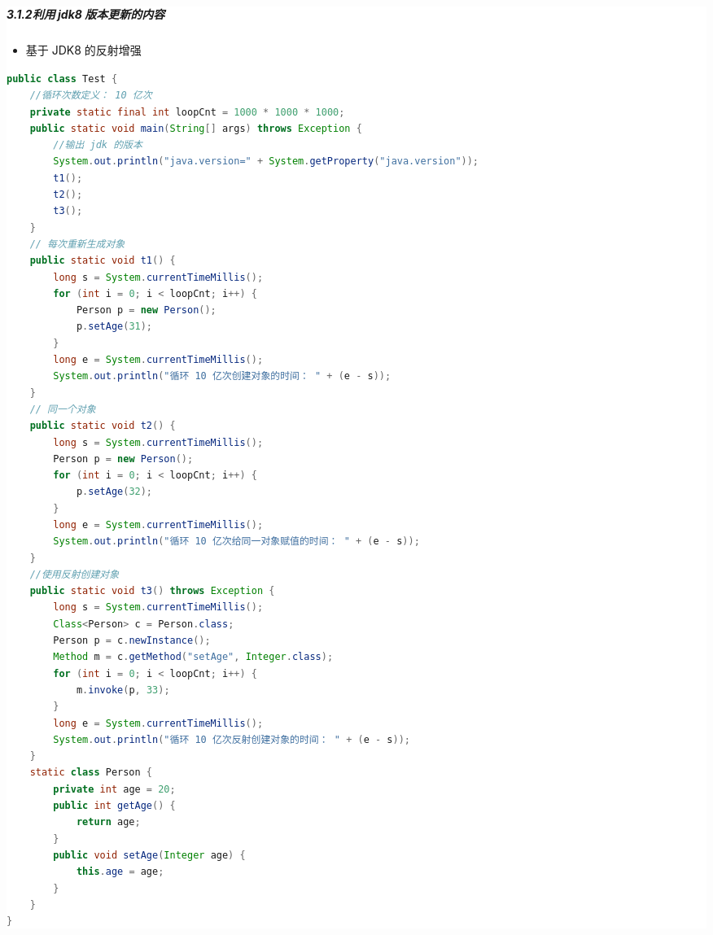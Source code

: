 ##### 3.1.2利用 jdk8 版本更新的内容

- 基于 JDK8 的反射增强  

```java
public class Test {
    //循环次数定义： 10 亿次
    private static final int loopCnt = 1000 * 1000 * 1000;
    public static void main(String[] args) throws Exception {
        //输出 jdk 的版本
        System.out.println("java.version=" + System.getProperty("java.version"));
        t1();
        t2();
        t3();
    }
    // 每次重新生成对象
    public static void t1() {
        long s = System.currentTimeMillis();
        for (int i = 0; i < loopCnt; i++) {
            Person p = new Person();
            p.setAge(31);
        }
        long e = System.currentTimeMillis();
        System.out.println("循环 10 亿次创建对象的时间： " + (e - s));
    }
    // 同一个对象
    public static void t2() {
        long s = System.currentTimeMillis();
        Person p = new Person();
        for (int i = 0; i < loopCnt; i++) {
            p.setAge(32);
        }
        long e = System.currentTimeMillis();
        System.out.println("循环 10 亿次给同一对象赋值的时间： " + (e - s));
    }
    //使用反射创建对象
    public static void t3() throws Exception {
        long s = System.currentTimeMillis();
        Class<Person> c = Person.class;
        Person p = c.newInstance();
        Method m = c.getMethod("setAge", Integer.class);
        for (int i = 0; i < loopCnt; i++) {
            m.invoke(p, 33);
        }
        long e = System.currentTimeMillis();
        System.out.println("循环 10 亿次反射创建对象的时间： " + (e - s));
    }
    static class Person {
        private int age = 20;
        public int getAge() {
            return age;
        }
        public void setAge(Integer age) {
            this.age = age;
        }
    }
}
```
